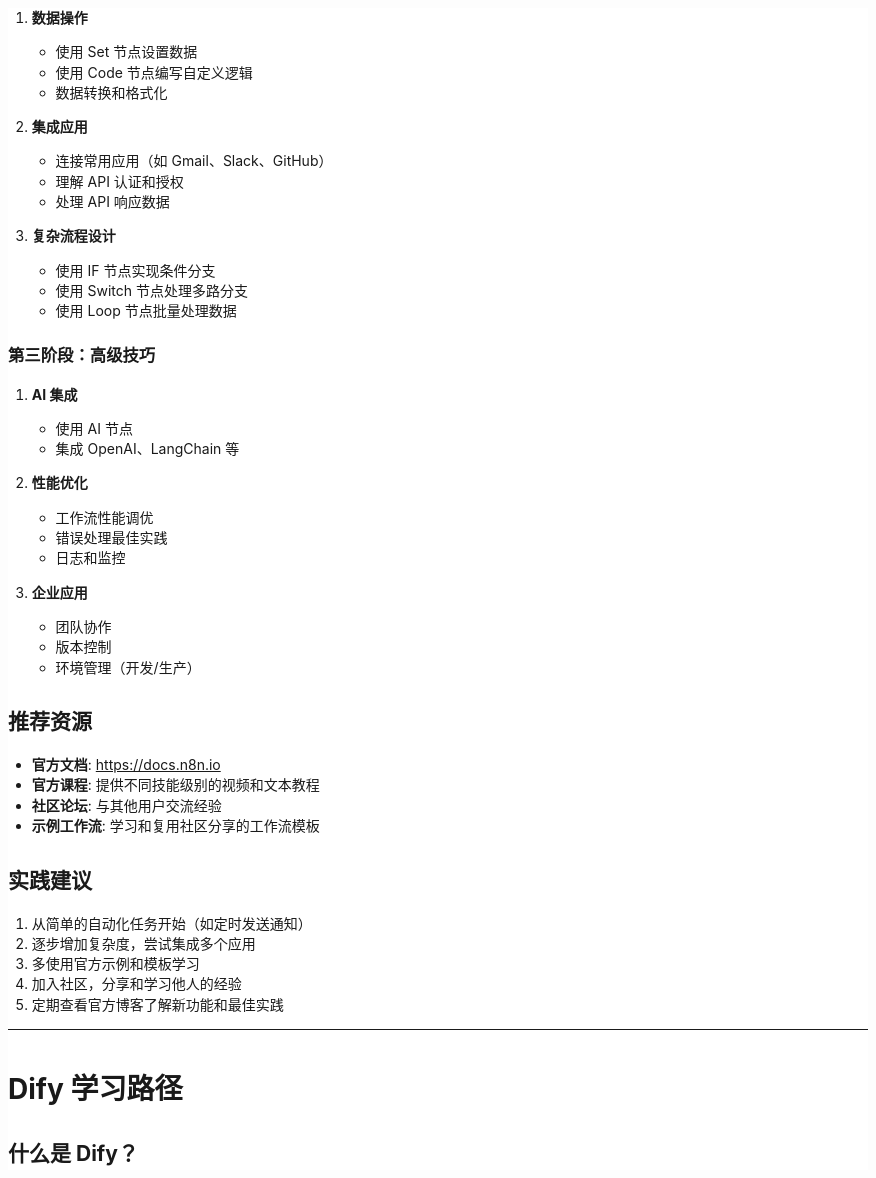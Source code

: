 1. **数据操作**
   - 使用 Set 节点设置数据
   - 使用 Code 节点编写自定义逻辑
   - 数据转换和格式化

2. **集成应用**
   - 连接常用应用（如 Gmail、Slack、GitHub）
   - 理解 API 认证和授权
   - 处理 API 响应数据

3. **复杂流程设计**
   - 使用 IF 节点实现条件分支
   - 使用 Switch 节点处理多路分支
   - 使用 Loop 节点批量处理数据

### 第三阶段：高级技巧

1. **AI 集成**
   - 使用 AI 节点
   - 集成 OpenAI、LangChain 等

2. **性能优化**
   - 工作流性能调优
   - 错误处理最佳实践
   - 日志和监控

3. **企业应用**
   - 团队协作
   - 版本控制
   - 环境管理（开发/生产）

## 推荐资源

- **官方文档**: https://docs.n8n.io
- **官方课程**: 提供不同技能级别的视频和文本教程
- **社区论坛**: 与其他用户交流经验
- **示例工作流**: 学习和复用社区分享的工作流模板

## 实践建议

1. 从简单的自动化任务开始（如定时发送通知）
2. 逐步增加复杂度，尝试集成多个应用
3. 多使用官方示例和模板学习
4. 加入社区，分享和学习他人的经验
5. 定期查看官方博客了解新功能和最佳实践

---

# Dify 学习路径

## 什么是 Dify？
